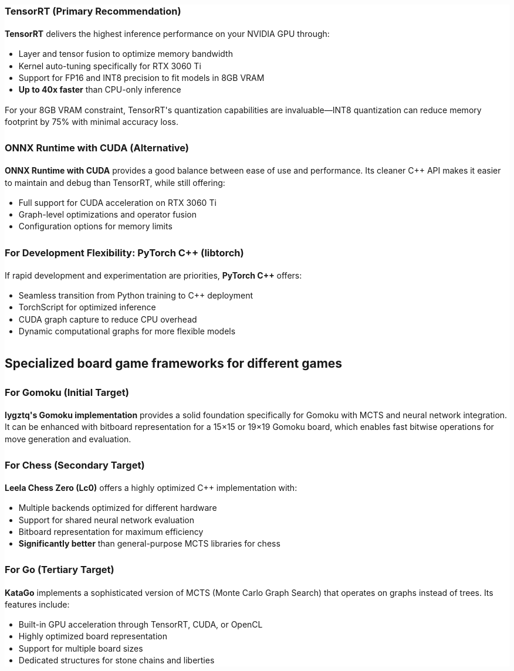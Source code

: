 ### TensorRT (Primary Recommendation)

**TensorRT** delivers the highest inference performance on your NVIDIA GPU through:
- Layer and tensor fusion to optimize memory bandwidth
- Kernel auto-tuning specifically for RTX 3060 Ti
- Support for FP16 and INT8 precision to fit models in 8GB VRAM
- **Up to 40x faster** than CPU-only inference

For your 8GB VRAM constraint, TensorRT's quantization capabilities are invaluable—INT8 quantization can reduce memory footprint by 75% with minimal accuracy loss.

### ONNX Runtime with CUDA (Alternative)

**ONNX Runtime with CUDA** provides a good balance between ease of use and performance. Its cleaner C++ API makes it easier to maintain and debug than TensorRT, while still offering:
- Full support for CUDA acceleration on RTX 3060 Ti
- Graph-level optimizations and operator fusion
- Configuration options for memory limits

### For Development Flexibility: PyTorch C++ (libtorch)

If rapid development and experimentation are priorities, **PyTorch C++** offers:
- Seamless transition from Python training to C++ deployment
- TorchScript for optimized inference
- CUDA graph capture to reduce CPU overhead
- Dynamic computational graphs for more flexible models

## Specialized board game frameworks for different games

### For Gomoku (Initial Target)

**lygztq's Gomoku implementation** provides a solid foundation specifically for Gomoku with MCTS and neural network integration. It can be enhanced with bitboard representation for a 15×15 or 19×19 Gomoku board, which enables fast bitwise operations for move generation and evaluation.

### For Chess (Secondary Target)

**Leela Chess Zero (Lc0)** offers a highly optimized C++ implementation with:
- Multiple backends optimized for different hardware
- Support for shared neural network evaluation
- Bitboard representation for maximum efficiency
- **Significantly better** than general-purpose MCTS libraries for chess

### For Go (Tertiary Target)

**KataGo** implements a sophisticated version of MCTS (Monte Carlo Graph Search) that operates on graphs instead of trees. Its features include:
- Built-in GPU acceleration through TensorRT, CUDA, or OpenCL
- Highly optimized board representation
- Support for multiple board sizes
- Dedicated structures for stone chains and liberties
